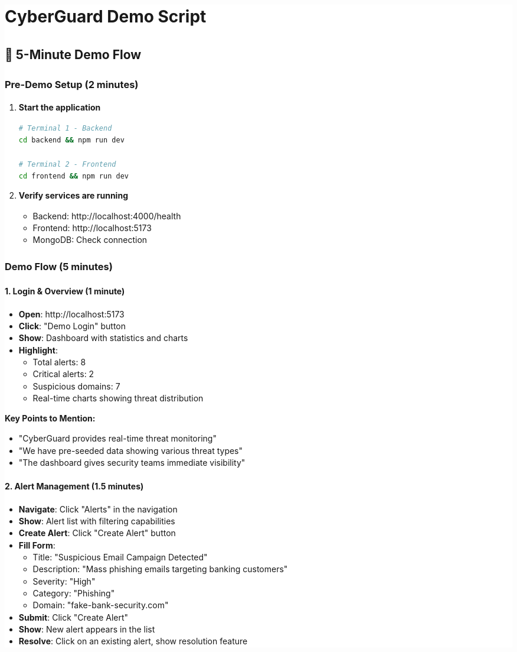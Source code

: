 # CyberGuard Demo Script

## 🎯 5-Minute Demo Flow

### Pre-Demo Setup (2 minutes)
1. **Start the application**
   ```bash
   # Terminal 1 - Backend
   cd backend && npm run dev
   
   # Terminal 2 - Frontend  
   cd frontend && npm run dev
   ```

2. **Verify services are running**
   - Backend: http://localhost:4000/health
   - Frontend: http://localhost:5173
   - MongoDB: Check connection

### Demo Flow (5 minutes)

#### 1. **Login & Overview (1 minute)**
- **Open**: http://localhost:5173
- **Click**: "Demo Login" button
- **Show**: Dashboard with statistics and charts
- **Highlight**: 
  - Total alerts: 8
  - Critical alerts: 2
  - Suspicious domains: 7
  - Real-time charts showing threat distribution

**Key Points to Mention:**
- "CyberGuard provides real-time threat monitoring"
- "We have pre-seeded data showing various threat types"
- "The dashboard gives security teams immediate visibility"

#### 2. **Alert Management (1.5 minutes)**
- **Navigate**: Click "Alerts" in the navigation
- **Show**: Alert list with filtering capabilities
- **Create Alert**: Click "Create Alert" button
- **Fill Form**:
  - Title: "Suspicious Email Campaign Detected"
  - Description: "Mass phishing emails targeting banking customers"
  - Severity: "High"
  - Category: "Phishing"
  - Domain: "fake-bank-security.com"
- **Submit**: Click "Create Alert"
- **Show**: New alert appears in the list
- **Resolve**: Click on an existing alert, show resolution feature
